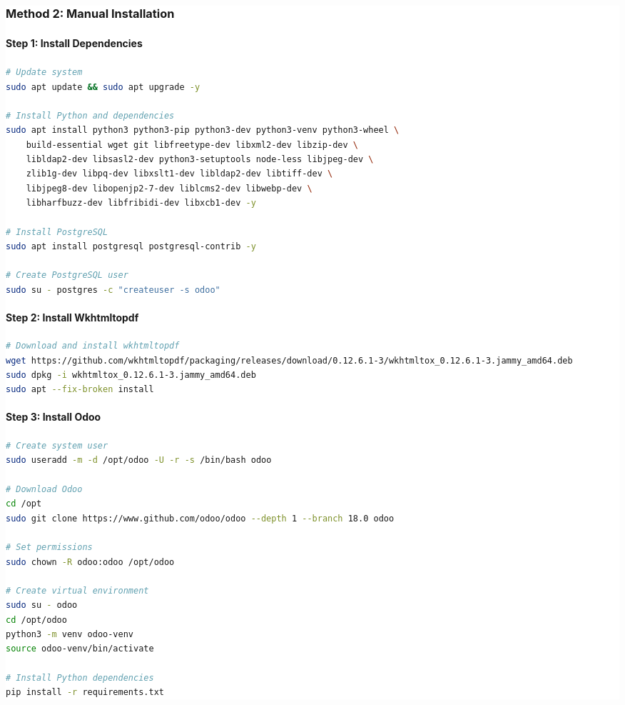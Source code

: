 ### Method 2: Manual Installation

#### Step 1: Install Dependencies

```bash
# Update system
sudo apt update && sudo apt upgrade -y

# Install Python and dependencies
sudo apt install python3 python3-pip python3-dev python3-venv python3-wheel \
    build-essential wget git libfreetype-dev libxml2-dev libzip-dev \
    libldap2-dev libsasl2-dev python3-setuptools node-less libjpeg-dev \
    zlib1g-dev libpq-dev libxslt1-dev libldap2-dev libtiff-dev \
    libjpeg8-dev libopenjp2-7-dev liblcms2-dev libwebp-dev \
    libharfbuzz-dev libfribidi-dev libxcb1-dev -y

# Install PostgreSQL
sudo apt install postgresql postgresql-contrib -y

# Create PostgreSQL user
sudo su - postgres -c "createuser -s odoo"
```

#### Step 2: Install Wkhtmltopdf

```bash
# Download and install wkhtmltopdf
wget https://github.com/wkhtmltopdf/packaging/releases/download/0.12.6.1-3/wkhtmltox_0.12.6.1-3.jammy_amd64.deb
sudo dpkg -i wkhtmltox_0.12.6.1-3.jammy_amd64.deb
sudo apt --fix-broken install
```

#### Step 3: Install Odoo

```bash
# Create system user
sudo useradd -m -d /opt/odoo -U -r -s /bin/bash odoo

# Download Odoo
cd /opt
sudo git clone https://www.github.com/odoo/odoo --depth 1 --branch 18.0 odoo

# Set permissions
sudo chown -R odoo:odoo /opt/odoo

# Create virtual environment
sudo su - odoo
cd /opt/odoo
python3 -m venv odoo-venv
source odoo-venv/bin/activate

# Install Python dependencies
pip install -r requirements.txt
```

